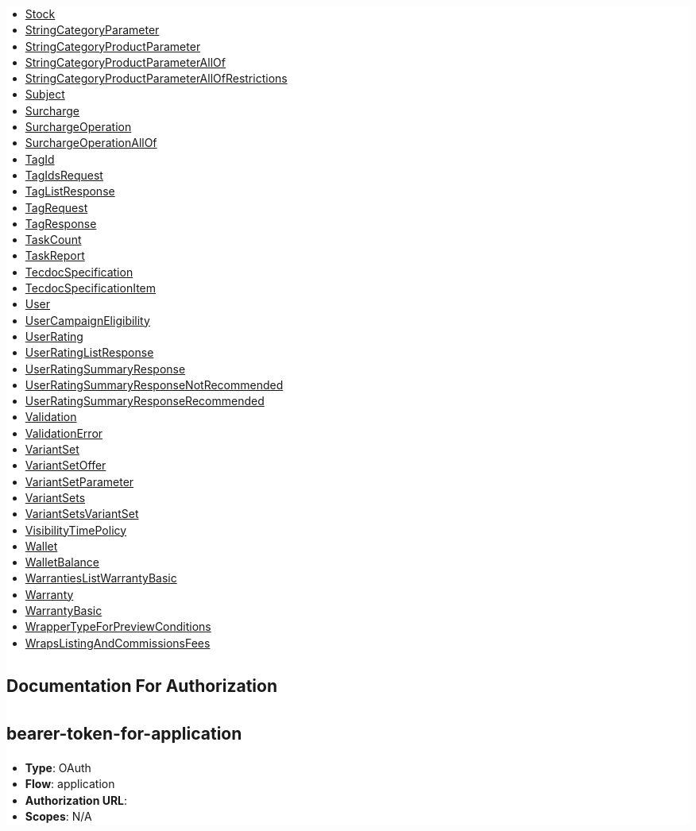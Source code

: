  - [Stock](docs/Model/Stock.md)
 - [StringCategoryParameter](docs/Model/StringCategoryParameter.md)
 - [StringCategoryProductParameter](docs/Model/StringCategoryProductParameter.md)
 - [StringCategoryProductParameterAllOf](docs/Model/StringCategoryProductParameterAllOf.md)
 - [StringCategoryProductParameterAllOfRestrictions](docs/Model/StringCategoryProductParameterAllOfRestrictions.md)
 - [Subject](docs/Model/Subject.md)
 - [Surcharge](docs/Model/Surcharge.md)
 - [SurchargeOperation](docs/Model/SurchargeOperation.md)
 - [SurchargeOperationAllOf](docs/Model/SurchargeOperationAllOf.md)
 - [TagId](docs/Model/TagId.md)
 - [TagIdsRequest](docs/Model/TagIdsRequest.md)
 - [TagListResponse](docs/Model/TagListResponse.md)
 - [TagRequest](docs/Model/TagRequest.md)
 - [TagResponse](docs/Model/TagResponse.md)
 - [TaskCount](docs/Model/TaskCount.md)
 - [TaskReport](docs/Model/TaskReport.md)
 - [TecdocSpecification](docs/Model/TecdocSpecification.md)
 - [TecdocSpecificationItem](docs/Model/TecdocSpecificationItem.md)
 - [User](docs/Model/User.md)
 - [UserCampaignEligibility](docs/Model/UserCampaignEligibility.md)
 - [UserRating](docs/Model/UserRating.md)
 - [UserRatingListResponse](docs/Model/UserRatingListResponse.md)
 - [UserRatingSummaryResponse](docs/Model/UserRatingSummaryResponse.md)
 - [UserRatingSummaryResponseNotRecommended](docs/Model/UserRatingSummaryResponseNotRecommended.md)
 - [UserRatingSummaryResponseRecommended](docs/Model/UserRatingSummaryResponseRecommended.md)
 - [Validation](docs/Model/Validation.md)
 - [ValidationError](docs/Model/ValidationError.md)
 - [VariantSet](docs/Model/VariantSet.md)
 - [VariantSetOffer](docs/Model/VariantSetOffer.md)
 - [VariantSetParameter](docs/Model/VariantSetParameter.md)
 - [VariantSets](docs/Model/VariantSets.md)
 - [VariantSetsVariantSet](docs/Model/VariantSetsVariantSet.md)
 - [VisibilityTimePolicy](docs/Model/VisibilityTimePolicy.md)
 - [Wallet](docs/Model/Wallet.md)
 - [WalletBalance](docs/Model/WalletBalance.md)
 - [WarrantiesListWarrantyBasic](docs/Model/WarrantiesListWarrantyBasic.md)
 - [Warranty](docs/Model/Warranty.md)
 - [WarrantyBasic](docs/Model/WarrantyBasic.md)
 - [WrapperTypeForPreviewConditions](docs/Model/WrapperTypeForPreviewConditions.md)
 - [WrapsListingAndCommissionsFees](docs/Model/WrapsListingAndCommissionsFees.md)


## Documentation For Authorization



## bearer-token-for-application


- **Type**: OAuth
- **Flow**: application
- **Authorization URL**: 
- **Scopes**: N/A
